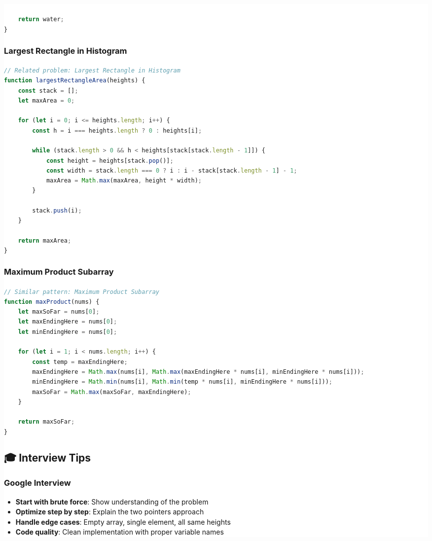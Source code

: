 ```javascript
    
    return water;
}
```

### **Largest Rectangle in Histogram**
```javascript
// Related problem: Largest Rectangle in Histogram
function largestRectangleArea(heights) {
    const stack = [];
    let maxArea = 0;
    
    for (let i = 0; i <= heights.length; i++) {
        const h = i === heights.length ? 0 : heights[i];
        
        while (stack.length > 0 && h < heights[stack[stack.length - 1]]) {
            const height = heights[stack.pop()];
            const width = stack.length === 0 ? i : i - stack[stack.length - 1] - 1;
            maxArea = Math.max(maxArea, height * width);
        }
        
        stack.push(i);
    }
    
    return maxArea;
}
```

### **Maximum Product Subarray**
```javascript
// Similar pattern: Maximum Product Subarray
function maxProduct(nums) {
    let maxSoFar = nums[0];
    let maxEndingHere = nums[0];
    let minEndingHere = nums[0];
    
    for (let i = 1; i < nums.length; i++) {
        const temp = maxEndingHere;
        maxEndingHere = Math.max(nums[i], Math.max(maxEndingHere * nums[i], minEndingHere * nums[i]));
        minEndingHere = Math.min(nums[i], Math.min(temp * nums[i], minEndingHere * nums[i]));
        maxSoFar = Math.max(maxSoFar, maxEndingHere);
    }
    
    return maxSoFar;
}
```

## 🎓 **Interview Tips**

### **Google Interview**
- **Start with brute force**: Show understanding of the problem
- **Optimize step by step**: Explain the two pointers approach
- **Handle edge cases**: Empty array, single element, all same heights
- **Code quality**: Clean implementation with proper variable names
